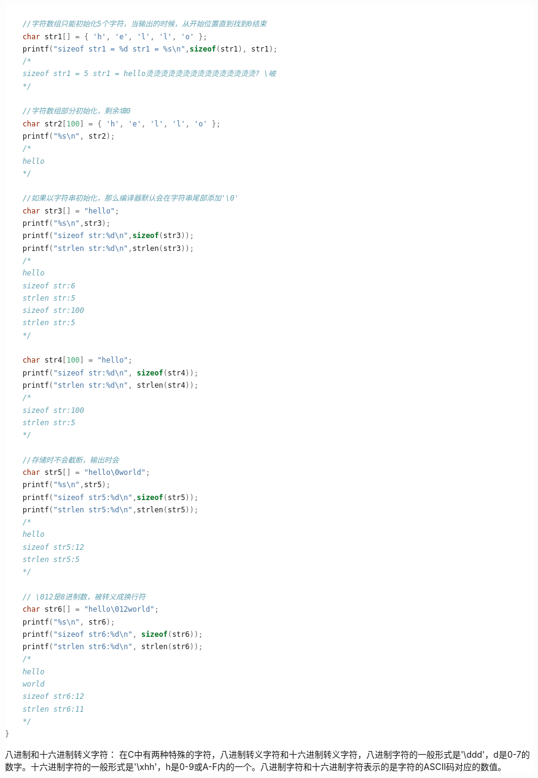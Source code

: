 ```cpp

	//字符数组只能初始化5个字符，当输出的时候，从开始位置直到找到0结束
	char str1[] = { 'h', 'e', 'l', 'l', 'o' };
	printf("sizeof str1 = %d str1 = %s\n",sizeof(str1), str1);
	/*
	sizeof str1 = 5 str1 = hello烫烫烫烫烫烫烫烫烫烫烫烫烫烫烫? \岥
	*/

	//字符数组部分初始化，剩余填0
	char str2[100] = { 'h', 'e', 'l', 'l', 'o' };
	printf("%s\n", str2);
	/*
	hello
	*/

	//如果以字符串初始化，那么编译器默认会在字符串尾部添加'\0'
	char str3[] = "hello";
	printf("%s\n",str3);
	printf("sizeof str:%d\n",sizeof(str3));
	printf("strlen str:%d\n",strlen(str3));
	/*
	hello
	sizeof str:6
	strlen str:5
	sizeof str:100
	strlen str:5
	*/

	char str4[100] = "hello";
	printf("sizeof str:%d\n", sizeof(str4));
	printf("strlen str:%d\n", strlen(str4));
	/*
	sizeof str:100
	strlen str:5
	*/
	
	//存储时不会截断，输出时会
	char str5[] = "hello\0world"; 
	printf("%s\n",str5);
	printf("sizeof str5:%d\n",sizeof(str5));
	printf("strlen str5:%d\n",strlen(str5));
	/*
	hello
	sizeof str5:12
	strlen str5:5
	*/

	// \012是8进制数，被转义成换行符
	char str6[] = "hello\012world";
	printf("%s\n", str6);
	printf("sizeof str6:%d\n", sizeof(str6));
	printf("strlen str6:%d\n", strlen(str6));
	/*
	hello
	world
	sizeof str6:12
	strlen str6:11
	*/
}
```
八进制和十六进制转义字符：
在C中有两种特殊的字符，八进制转义字符和十六进制转义字符，八进制字符的一般形式是'\ddd'，d是0-7的数字。十六进制字符的一般形式是'\xhh'，h是0-9或A-F内的一个。八进制字符和十六进制字符表示的是字符的ASCII码对应的数值。